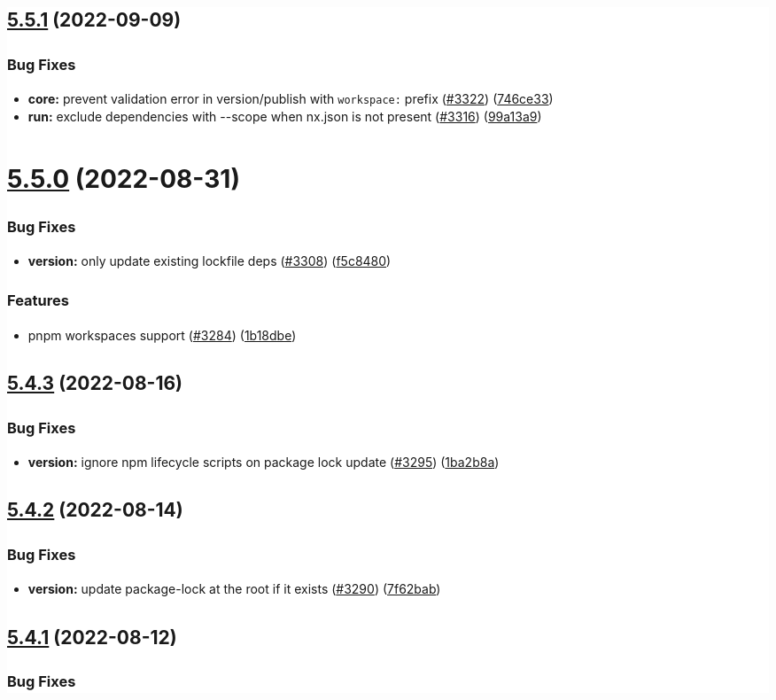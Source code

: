 ## [5.5.1](https://github.com/lerna/lerna/compare/v5.5.0...v5.5.1) (2022-09-09)

### Bug Fixes

- **core:** prevent validation error in version/publish with `workspace:` prefix ([#3322](https://github.com/lerna/lerna/issues/3322)) ([746ce33](https://github.com/lerna/lerna/commit/746ce33512e4052b01a5a303d1db6ecb8bf6fea1))
- **run:** exclude dependencies with --scope when nx.json is not present ([#3316](https://github.com/lerna/lerna/issues/3316)) ([99a13a9](https://github.com/lerna/lerna/commit/99a13a9bae2020f2773d21c4109148a59b1ec2d6))

# [5.5.0](https://github.com/lerna/lerna/compare/v5.4.3...v5.5.0) (2022-08-31)

### Bug Fixes

- **version:** only update existing lockfile deps ([#3308](https://github.com/lerna/lerna/issues/3308)) ([f5c8480](https://github.com/lerna/lerna/commit/f5c84807b957079b6a6d771bb9ca327f88c15a8a))

### Features

- pnpm workspaces support ([#3284](https://github.com/lerna/lerna/issues/3284)) ([1b18dbe](https://github.com/lerna/lerna/commit/1b18dbeb03e98c70b5428a9fe457781a59f8d65d))

## [5.4.3](https://github.com/lerna/lerna/compare/v5.4.2...v5.4.3) (2022-08-16)

### Bug Fixes

- **version:** ignore npm lifecycle scripts on package lock update ([#3295](https://github.com/lerna/lerna/issues/3295)) ([1ba2b8a](https://github.com/lerna/lerna/commit/1ba2b8a61dd2518f1e55c3f1e7880e04f7a7967f))

## [5.4.2](https://github.com/lerna/lerna/compare/v5.4.1...v5.4.2) (2022-08-14)

### Bug Fixes

- **version:** update package-lock at the root if it exists ([#3290](https://github.com/lerna/lerna/issues/3290)) ([7f62bab](https://github.com/lerna/lerna/commit/7f62babdd240983b0a9bbc658c44346e153b2c9e))

## [5.4.1](https://github.com/lerna/lerna/compare/v5.4.0...v5.4.1) (2022-08-12)

### Bug Fixes
